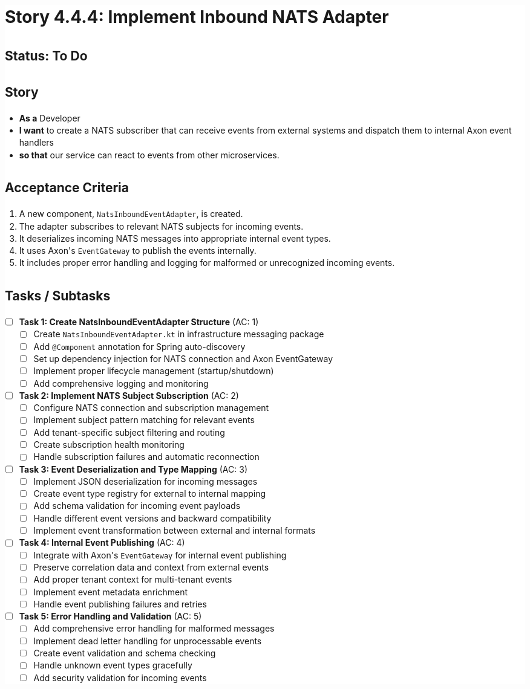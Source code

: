 # Story 4.4.4: Implement Inbound NATS Adapter

## Status: To Do

## Story
- **As a** Developer
- **I want** to create a NATS subscriber that can receive events from external systems and dispatch them to internal Axon event handlers
- **so that** our service can react to events from other microservices.

## Acceptance Criteria
1. A new component, `NatsInboundEventAdapter`, is created.
2. The adapter subscribes to relevant NATS subjects for incoming events.
3. It deserializes incoming NATS messages into appropriate internal event types.
4. It uses Axon's `EventGateway` to publish the events internally.
5. It includes proper error handling and logging for malformed or unrecognized incoming events.

## Tasks / Subtasks

- [ ] **Task 1: Create NatsInboundEventAdapter Structure** (AC: 1)
  - [ ] Create `NatsInboundEventAdapter.kt` in infrastructure messaging package
  - [ ] Add `@Component` annotation for Spring auto-discovery
  - [ ] Set up dependency injection for NATS connection and Axon EventGateway
  - [ ] Implement proper lifecycle management (startup/shutdown)
  - [ ] Add comprehensive logging and monitoring

- [ ] **Task 2: Implement NATS Subject Subscription** (AC: 2)
  - [ ] Configure NATS connection and subscription management
  - [ ] Implement subject pattern matching for relevant events
  - [ ] Add tenant-specific subject filtering and routing
  - [ ] Create subscription health monitoring
  - [ ] Handle subscription failures and automatic reconnection

- [ ] **Task 3: Event Deserialization and Type Mapping** (AC: 3)
  - [ ] Implement JSON deserialization for incoming messages
  - [ ] Create event type registry for external to internal mapping
  - [ ] Add schema validation for incoming event payloads
  - [ ] Handle different event versions and backward compatibility
  - [ ] Implement event transformation between external and internal formats

- [ ] **Task 4: Internal Event Publishing** (AC: 4)
  - [ ] Integrate with Axon's `EventGateway` for internal event publishing
  - [ ] Preserve correlation data and context from external events
  - [ ] Add proper tenant context for multi-tenant events
  - [ ] Implement event metadata enrichment
  - [ ] Handle event publishing failures and retries

- [ ] **Task 5: Error Handling and Validation** (AC: 5)
  - [ ] Add comprehensive error handling for malformed messages
  - [ ] Implement dead letter handling for unprocessable events
  - [ ] Create event validation and schema checking
  - [ ] Handle unknown event types gracefully
  - [ ] Add security validation for incoming events
